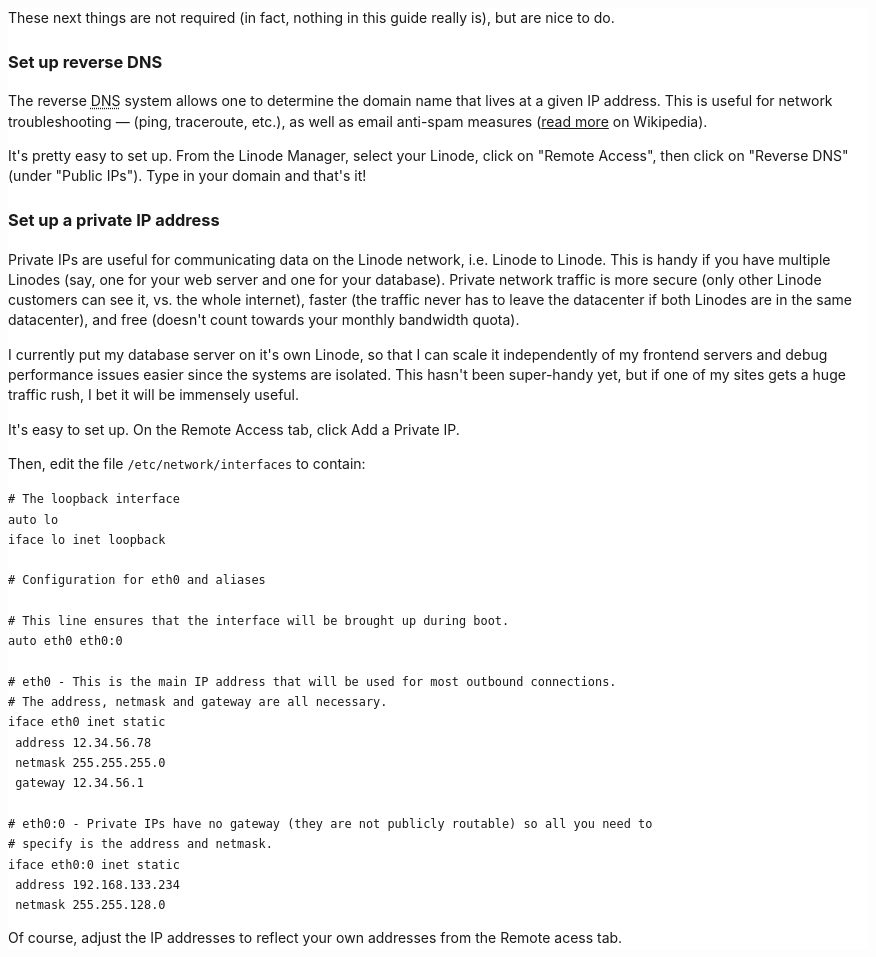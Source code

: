 These next things are not required (in fact, nothing in this guide really is), but are nice to do.

### Set up reverse DNS

The reverse <abbr title="domain name system">DNS</abbr> system allows one to determine the domain name that lives at a given IP address. This is useful for network troubleshooting &mdash; (ping, traceroute, etc.), as well as email anti-spam measures ([read more](http://en.wikipedia.org/wiki/Reverse_DNS_lookup#Uses) on Wikipedia).

It's pretty easy to set up. From the Linode Manager, select your Linode, click on "Remote Access", then click on "Reverse DNS" (under "Public IPs"). Type in your domain and that's it!


### Set up a private IP address

Private IPs are useful for communicating data on the Linode network, i.e. Linode to Linode. This is handy if you have multiple Linodes (say, one for your web server and one for your database). Private network traffic is more secure (only other Linode customers can see it, vs. the whole internet), faster (the traffic never has to leave the datacenter if both Linodes are in the same datacenter), and free (doesn't count towards your monthly bandwidth quota).

I currently put my database server on it's own Linode, so that I can scale it independently of my frontend servers and debug performance issues easier since the systems are isolated. This hasn't been super-handy yet, but if one of my sites gets a huge traffic rush, I bet it will be immensely useful.

It's easy to set up. On the Remote Access tab, click Add a Private IP.

Then, edit the file `/etc/network/interfaces` to contain:

```
# The loopback interface
auto lo
iface lo inet loopback

# Configuration for eth0 and aliases

# This line ensures that the interface will be brought up during boot.
auto eth0 eth0:0

# eth0 - This is the main IP address that will be used for most outbound connections.
# The address, netmask and gateway are all necessary.
iface eth0 inet static
 address 12.34.56.78
 netmask 255.255.255.0
 gateway 12.34.56.1

# eth0:0 - Private IPs have no gateway (they are not publicly routable) so all you need to
# specify is the address and netmask.
iface eth0:0 inet static
 address 192.168.133.234
 netmask 255.255.128.0
```

Of course, adjust the IP addresses to reflect your own addresses from the Remote acess tab.
